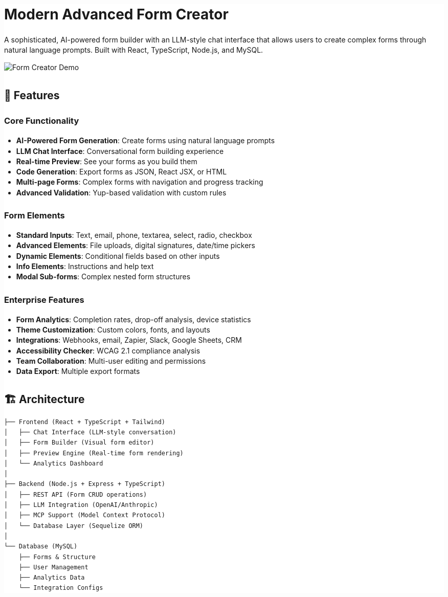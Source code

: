 # Modern Advanced Form Creator

A sophisticated, AI-powered form builder with an LLM-style chat interface that allows users to create complex forms through natural language prompts. Built with React, TypeScript, Node.js, and MySQL.

![Form Creator Demo](https://via.placeholder.com/800x400/3B82F6/FFFFFF?text=Modern+Form+Creator)

## 🚀 Features

### Core Functionality
- **AI-Powered Form Generation**: Create forms using natural language prompts
- **LLM Chat Interface**: Conversational form building experience
- **Real-time Preview**: See your forms as you build them
- **Code Generation**: Export forms as JSON, React JSX, or HTML
- **Multi-page Forms**: Complex forms with navigation and progress tracking
- **Advanced Validation**: Yup-based validation with custom rules

### Form Elements
- **Standard Inputs**: Text, email, phone, textarea, select, radio, checkbox
- **Advanced Elements**: File uploads, digital signatures, date/time pickers
- **Dynamic Elements**: Conditional fields based on other inputs
- **Info Elements**: Instructions and help text
- **Modal Sub-forms**: Complex nested form structures

### Enterprise Features
- **Form Analytics**: Completion rates, drop-off analysis, device statistics
- **Theme Customization**: Custom colors, fonts, and layouts
- **Integrations**: Webhooks, email, Zapier, Slack, Google Sheets, CRM
- **Accessibility Checker**: WCAG 2.1 compliance analysis
- **Team Collaboration**: Multi-user editing and permissions
- **Data Export**: Multiple export formats

## 🏗️ Architecture

```
├── Frontend (React + TypeScript + Tailwind)
│   ├── Chat Interface (LLM-style conversation)
│   ├── Form Builder (Visual form editor)
│   ├── Preview Engine (Real-time form rendering)
│   └── Analytics Dashboard
│
├── Backend (Node.js + Express + TypeScript)
│   ├── REST API (Form CRUD operations)
│   ├── LLM Integration (OpenAI/Anthropic)
│   ├── MCP Support (Model Context Protocol)
│   └── Database Layer (Sequelize ORM)
│
└── Database (MySQL)
    ├── Forms & Structure
    ├── User Management
    ├── Analytics Data
    └── Integration Configs
```
